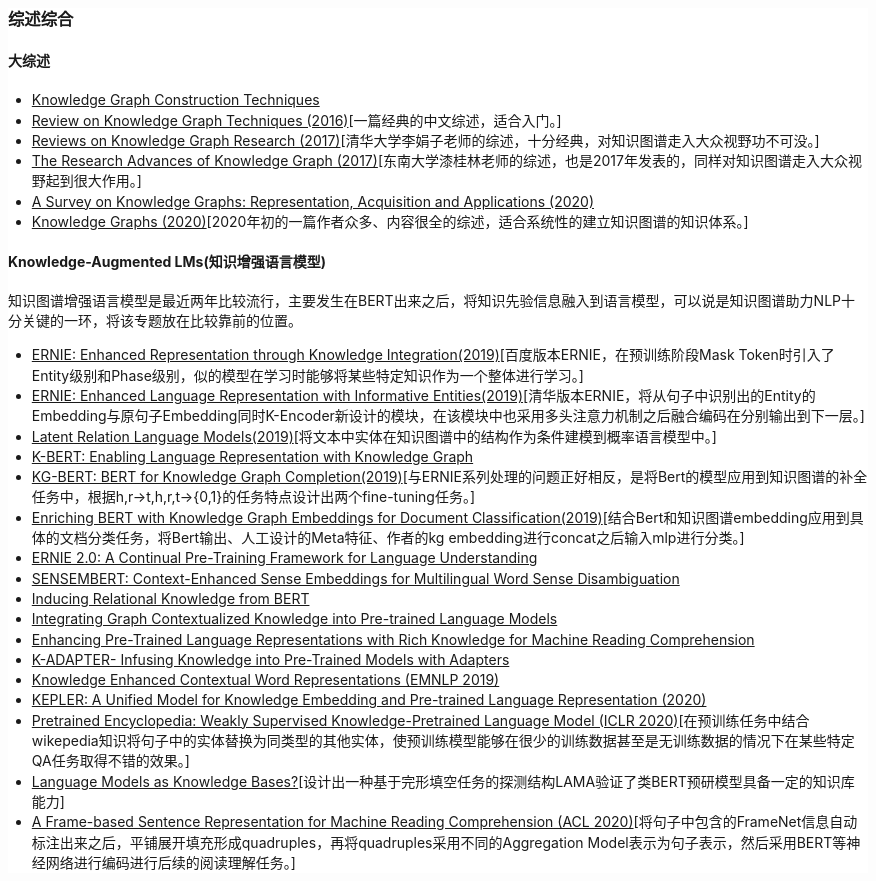 ### 综述综合
#### 大综述


- [Knowledge Graph Construction Techniques](./paper/知识图谱构建技术综述_刘峤.caj)
- [Review on Knowledge Graph Techniques (2016)](./paper/知识图谱技术综述.pdf)[一篇经典的中文综述，适合入门。]
- [Reviews on Knowledge Graph Research (2017)](./paper/知识图谱研究综述-李涓子.pdf)[清华大学李娟子老师的综述，十分经典，对知识图谱走入大众视野功不可没。]
- [The Research Advances of Knowledge Graph (2017)](./paper/知识图谱研究进展_漆桂林.caj)[东南大学漆桂林老师的综述，也是2017年发表的，同样对知识图谱走入大众视野起到很大作用。]
- [A Survey on Knowledge Graphs: Representation, Acquisition and Applications (2020)](https://arxiv.org/pdf/2002.00388.pdf)
- [Knowledge Graphs (2020)](https://arxiv.org/pdf/2003.02320.pdf)[2020年初的一篇作者众多、内容很全的综述，适合系统性的建立知识图谱的知识体系。]


#### Knowledge-Augmented LMs(知识增强语言模型) 
知识图谱增强语言模型是最近两年比较流行，主要发生在BERT出来之后，将知识先验信息融入到语言模型，可以说是知识图谱助力NLP十分关键的一环，将该专题放在比较靠前的位置。


- [ERNIE: Enhanced Representation through Knowledge Integration(2019)](https://arxiv.org/abs/1904.09223)[百度版本ERNIE，在预训练阶段Mask Token时引入了Entity级别和Phase级别，似的模型在学习时能够将某些特定知识作为一个整体进行学习。]
- [ERNIE: Enhanced Language Representation with Informative Entities(2019)](https://arxiv.org/abs/1905.07129)[清华版本ERNIE，将从句子中识别出的Entity的Embedding与原句子Embedding同时K-Encoder新设计的模块，在该模块中也采用多头注意力机制之后融合编码在分别输出到下一层。]
- [Latent Relation Language Models(2019)](https://arxiv.org/pdf/1908.07690.pdf)[将文本中实体在知识图谱中的结构作为条件建模到概率语言模型中。]
- [K-BERT: Enabling Language Representation with Knowledge Graph](https://arxiv.org/pdf/1909.07606.pdf)
- [KG-BERT: BERT for Knowledge Graph Completion(2019)](https://arxiv.org/abs/1909.03193)[与ERNIE系列处理的问题正好相反，是将Bert的模型应用到知识图谱的补全任务中，根据h,r->t,h,r,t->{0,1}的任务特点设计出两个fine-tuning任务。]
- [Enriching BERT with Knowledge Graph Embeddings for Document Classification(2019)](https://arxiv.org/abs/1909.08402)[结合Bert和知识图谱embedding应用到具体的文档分类任务，将Bert输出、人工设计的Meta特征、作者的kg embedding进行concat之后输入mlp进行分类。]
- [ERNIE 2.0: A Continual Pre-Training Framework for Language Understanding
](https://arxiv.org/pdf/1907.12412.pdf)
- [SENSEMBERT: Context-Enhanced Sense Embeddings for Multilingual Word Sense Disambiguation](https://pasinit.github.io/papers/scarlini_etal_aaai2020.pdf)
- [Inducing Relational Knowledge from BERT](https://arxiv.org/pdf/1911.12753.pdf)
- [Integrating Graph Contextualized Knowledge into Pre-trained Language Models](https://arxiv.org/pdf/1912.00147.pdf)
- [Enhancing Pre-Trained Language Representations with Rich Knowledge
for Machine Reading Comprehension](https://www.aclweb.org/anthology/P19-1226.pdf)
- [K-ADAPTER- Infusing Knowledge into Pre-Trained Models with Adapters](https://arxiv.org/pdf/2002.01808)
- [Knowledge Enhanced Contextual Word Representations (EMNLP 2019)](https://arxiv.org/abs/1909.04164)
- [KEPLER: A Unified Model for Knowledge Embedding and
Pre-trained Language Representation (2020)](https://arxiv.org/pdf/1911.06136.pdf)
- [Pretrained Encyclopedia: Weakly Supervised Knowledge-Pretrained Language Model (ICLR 2020)](https://arxiv.org/abs/1912.09637)[在预训练任务中结合wikepedia知识将句子中的实体替换为同类型的其他实体，使预训练模型能够在很少的训练数据甚至是无训练数据的情况下在某些特定QA任务取得不错的效果。]
- [Language Models as Knowledge Bases?](https://arxiv.org/pdf/1909.01066.pdf)[设计出一种基于完形填空任务的探测结构LAMA验证了类BERT预研模型具备一定的知识库能力]
- [A Frame-based Sentence Representation for Machine Reading Comprehension (ACL 2020)](https://www.aclweb.org/anthology/2020.acl-main.83.pdf)[将句子中包含的FrameNet信息自动标注出来之后，平铺展开填充形成quadruples，再将quadruples采用不同的Aggregation Model表示为句子表示，然后采用BERT等神经网络进行编码进行后续的阅读理解任务。]
